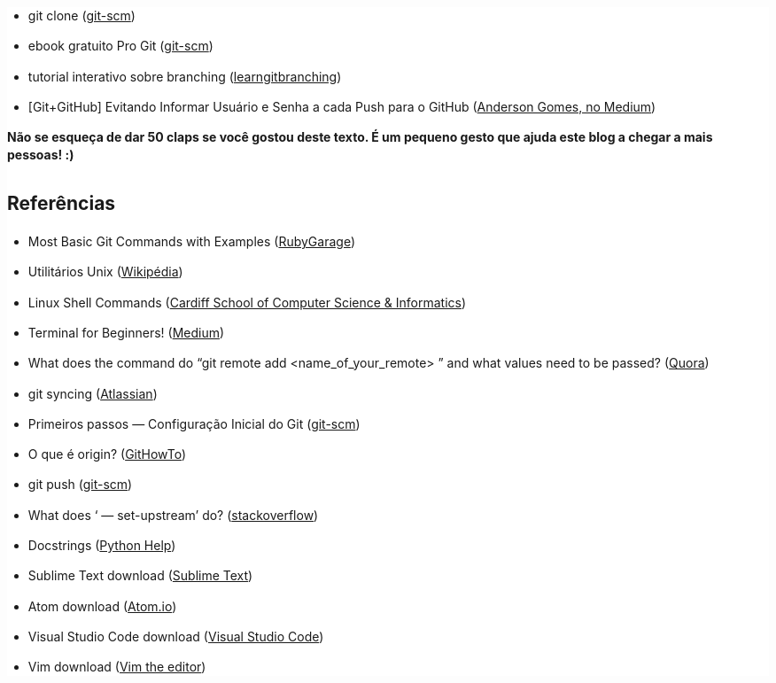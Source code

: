 * git clone ([git-scm](https://git-scm.com/book/pt-br/v1/Git-Essencial-Obtendo-um-Reposit%C3%B3rio-Git#Clonando-um-Reposit%C3%B3rio-Existente))

* ebook gratuito Pro Git ([git-scm](https://git-scm.com/book/pt-br/v2))

* tutorial interativo sobre branching ([learngitbranching](https://learngitbranching.js.org/))

* [Git+GitHub] Evitando Informar Usuário e Senha a cada Push para o GitHub ([Anderson Gomes, no Medium](https://medium.com/@andgomes/git-github-evitando-informar-usu%C3%A1rio-e-senha-a-cada-push-para-o-github-d8edbb5c6de4))

**Não se esqueça de dar 50 claps se você gostou deste texto. É um pequeno gesto que ajuda este blog a chegar a mais pessoas! :)**

## Referências

* Most Basic Git Commands with Examples ([RubyGarage](https://rubygarage.org/blog/most-basic-git-commands-with-examples))

* Utilitários Unix ([Wikipédia](https://pt.wikipedia.org/wiki/Utilit%C3%A1rios_Unix))

* Linux Shell Commands ([Cardiff School of Computer Science & Informatics](https://docs.cs.cf.ac.uk/notes/linux-shell-commands/))

* Terminal for Beginners! ([Medium](https://medium.com/@grace.m.nolan/terminal-for-beginners-e492ba10902a))

* What does the command do “git remote add <name_of_your_remote> <url>” and what values need to be passed? ([Quora](https://www.quora.com/What-does-the-command-do-git-remote-add-name_of_your_remote-url-and-what-values-need-to-be-passed))

* git syncing ([Atlassian](https://www.atlassian.com/git/tutorials/syncing))

* Primeiros passos — Configuração Inicial do Git ([git-scm](https://git-scm.com/book/pt-br/v1/Primeiros-passos-Configura%C3%A7%C3%A3o-Inicial-do-Git))

* O que é origin? ([GitHowTo](https://githowto.com/pt-BR/what_is_origin))

* git push ([git-scm](https://git-scm.com/docs/git-push))

* What does ‘ — set-upstream’ do? ([stackoverflow](https://stackoverflow.com/questions/18031946/what-does-set-upstream-do))

* Docstrings ([Python Help](https://pythonhelp.wordpress.com/2011/02/14/docstrings/))

* Sublime Text download ([Sublime Text](https://www.sublimetext.com/download))

* Atom download ([Atom.io](https://atom.io/))

* Visual Studio Code download ([Visual Studio Code](https://code.visualstudio.com/download))

* Vim download ([Vim the editor](https://www.vim.org/download.php))

